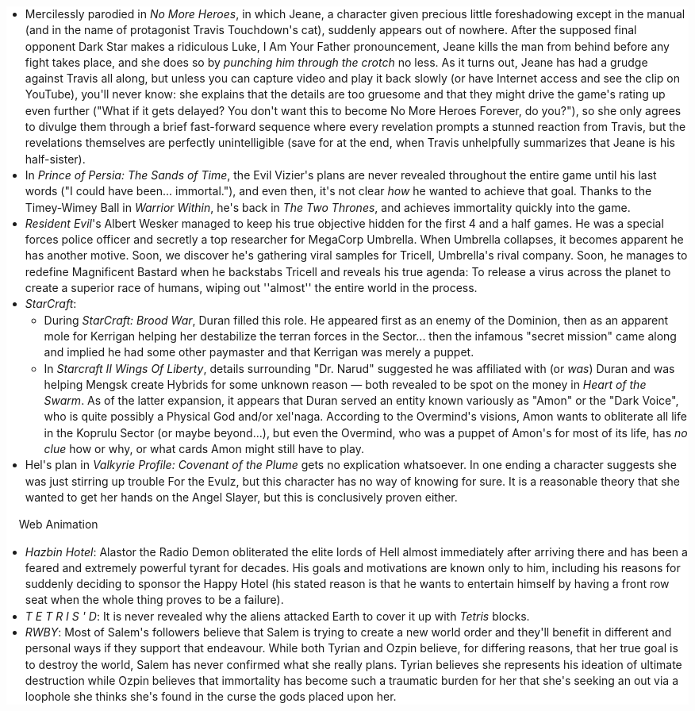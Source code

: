-   Mercilessly parodied in _No More Heroes_, in which Jeane, a character given precious little foreshadowing except in the manual (and in the name of protagonist Travis Touchdown's cat), suddenly appears out of nowhere. After the supposed final opponent Dark Star makes a ridiculous Luke, I Am Your Father pronouncement, Jeane kills the man from behind before any fight takes place, and she does so by _punching him through the crotch_ no less. As it turns out, Jeane has had a grudge against Travis all along, but unless you can capture video and play it back slowly (or have Internet access and see the clip on YouTube), you'll never know: she explains that the details are too gruesome and that they might drive the game's rating up even further ("What if it gets delayed? You don't want this to become No More Heroes Forever, do you?"), so she only agrees to divulge them through a brief fast-forward sequence where every revelation prompts a stunned reaction from Travis, but the revelations themselves are perfectly unintelligible (save for at the end, when Travis unhelpfully summarizes that Jeane is his half-sister).
-   In _Prince of Persia: The Sands of Time_, the Evil Vizier's plans are never revealed throughout the entire game until his last words ("I could have been... immortal."), and even then, it's not clear _how_ he wanted to achieve that goal. Thanks to the Timey-Wimey Ball in _Warrior Within_, he's back in _The Two Thrones_, and achieves immortality quickly into the game.
-   _Resident Evil_'s Albert Wesker managed to keep his true objective hidden for the first 4 and a half games. He was a special forces police officer and secretly a top researcher for MegaCorp Umbrella. When Umbrella collapses, it becomes apparent he has another motive. Soon, we discover he's gathering viral samples for Tricell, Umbrella's rival company. Soon, he manages to redefine Magnificent Bastard when he backstabs Tricell and reveals his true agenda: To release a virus across the planet to create a superior race of humans, wiping out ''almost'' the entire world in the process.
-   _StarCraft_:
    -   During _StarCraft: Brood War_, Duran filled this role. He appeared first as an enemy of the Dominion, then as an apparent mole for Kerrigan helping her destabilize the terran forces in the Sector... then the infamous "secret mission" came along and implied he had some other paymaster and that Kerrigan was merely a puppet.
    -   In _Starcraft II Wings Of Liberty_, details surrounding "Dr. Narud" suggested he was affiliated with (or _was_) Duran and was helping Mengsk create Hybrids for some unknown reason — both revealed to be spot on the money in _Heart of the Swarm_. As of the latter expansion, it appears that Duran served an entity known variously as "Amon" or the "Dark Voice", who is quite possibly a Physical God and/or xel'naga. According to the Overmind's visions, Amon wants to obliterate all life in the Koprulu Sector (or maybe beyond...), but even the Overmind, who was a puppet of Amon's for most of its life, has _no clue_ how or why, or what cards Amon might still have to play.
-   Hel's plan in _Valkyrie Profile: Covenant of the Plume_ gets no explication whatsoever. In one ending a character suggests she was just stirring up trouble For the Evulz, but this character has no way of knowing for sure. It is a reasonable theory that she wanted to get her hands on the Angel Slayer, but this is conclusively proven either.

    Web Animation 

-   _Hazbin Hotel_: Alastor the Radio Demon obliterated the elite lords of Hell almost immediately after arriving there and has been a feared and extremely powerful tyrant for decades. His goals and motivations are known only to him, including his reasons for suddenly deciding to sponsor the Happy Hotel (his stated reason is that he wants to entertain himself by having a front row seat when the whole thing proves to be a failure).
-   _T E T R I S ' D_: It is never revealed why the aliens attacked Earth to cover it up with _Tetris_ blocks.
-   _RWBY_: Most of Salem's followers believe that Salem is trying to create a new world order and they'll benefit in different and personal ways if they support that endeavour. While both Tyrian and Ozpin believe, for differing reasons, that her true goal is to destroy the world, Salem has never confirmed what she really plans. Tyrian believes she represents his ideation of ultimate destruction while Ozpin believes that immortality has become such a traumatic burden for her that she's seeking an out via a loophole she thinks she's found in the curse the gods placed upon her.
